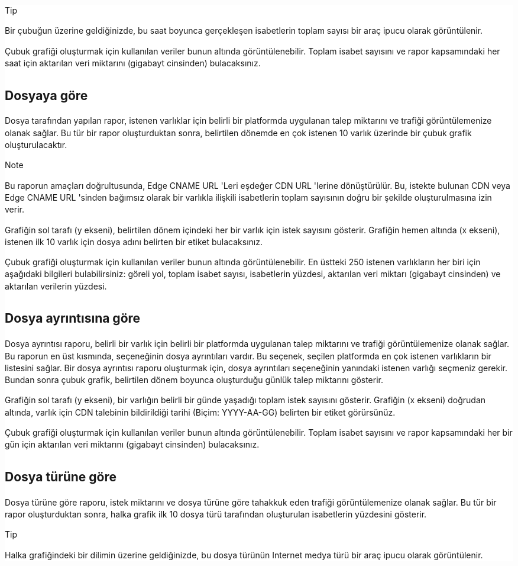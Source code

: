 > [!TIP]
> Bir çubuğun üzerine geldiğinizde, bu saat boyunca gerçekleşen isabetlerin toplam sayısı bir araç ipucu olarak görüntülenir.
> 
> 

Çubuk grafiği oluşturmak için kullanılan veriler bunun altında görüntülenebilir. Toplam isabet sayısını ve rapor kapsamındaki her saat için aktarılan veri miktarını (gigabayt cinsinden) bulacaksınız.

## <a name="by-file"></a>Dosyaya göre
Dosya tarafından yapılan rapor, istenen varlıklar için belirli bir platformda uygulanan talep miktarını ve trafiği görüntülemenize olanak sağlar. Bu tür bir rapor oluşturduktan sonra, belirtilen dönemde en çok istenen 10 varlık üzerinde bir çubuk grafik oluşturulacaktır.

> [!NOTE]
> Bu raporun amaçları doğrultusunda, Edge CNAME URL 'Leri eşdeğer CDN URL 'lerine dönüştürülür. Bu, istekte bulunan CDN veya Edge CNAME URL 'sinden bağımsız olarak bir varlıkla ilişkili isabetlerin toplam sayısının doğru bir şekilde oluşturulmasına izin verir.
> 
> 

Grafiğin sol tarafı (y ekseni), belirtilen dönem içindeki her bir varlık için istek sayısını gösterir. Grafiğin hemen altında (x ekseni), istenen ilk 10 varlık için dosya adını belirten bir etiket bulacaksınız.

Çubuk grafiği oluşturmak için kullanılan veriler bunun altında görüntülenebilir. En üstteki 250 istenen varlıkların her biri için aşağıdaki bilgileri bulabilirsiniz: göreli yol, toplam isabet sayısı, isabetlerin yüzdesi, aktarılan veri miktarı (gigabayt cinsinden) ve aktarılan verilerin yüzdesi.

## <a name="by-file-detail"></a>Dosya ayrıntısına göre
Dosya ayrıntısı raporu, belirli bir varlık için belirli bir platformda uygulanan talep miktarını ve trafiği görüntülemenize olanak sağlar. Bu raporun en üst kısmında, seçeneğinin dosya ayrıntıları vardır. Bu seçenek, seçilen platformda en çok istenen varlıkların bir listesini sağlar. Bir dosya ayrıntısı raporu oluşturmak için, dosya ayrıntıları seçeneğinin yanındaki istenen varlığı seçmeniz gerekir. Bundan sonra çubuk grafik, belirtilen dönem boyunca oluşturduğu günlük talep miktarını gösterir.

Grafiğin sol tarafı (y ekseni), bir varlığın belirli bir günde yaşadığı toplam istek sayısını gösterir. Grafiğin (x ekseni) doğrudan altında, varlık için CDN talebinin bildirildiği tarihi (Biçim: YYYY-AA-GG) belirten bir etiket görürsünüz.

Çubuk grafiği oluşturmak için kullanılan veriler bunun altında görüntülenebilir. Toplam isabet sayısını ve rapor kapsamındaki her bir gün için aktarılan veri miktarını (gigabayt cinsinden) bulacaksınız.

## <a name="by-file-type"></a>Dosya türüne göre
Dosya türüne göre raporu, istek miktarını ve dosya türüne göre tahakkuk eden trafiği görüntülemenize olanak sağlar. Bu tür bir rapor oluşturduktan sonra, halka grafik ilk 10 dosya türü tarafından oluşturulan isabetlerin yüzdesini gösterir.

> [!TIP]
> Halka grafiğindeki bir dilimin üzerine geldiğinizde, bu dosya türünün Internet medya türü bir araç ipucu olarak görüntülenir.
> 
> 
